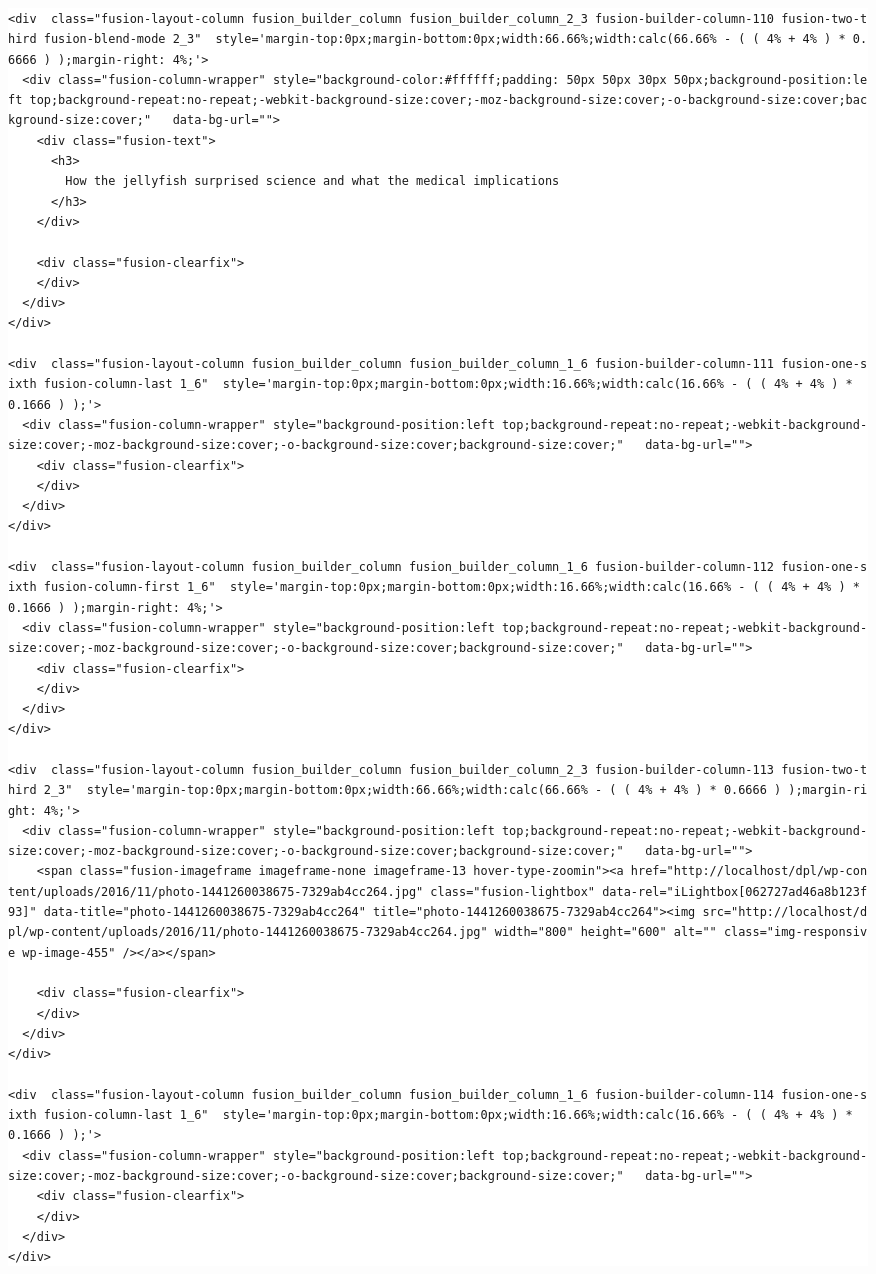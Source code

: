     <div  class="fusion-layout-column fusion_builder_column fusion_builder_column_2_3 fusion-builder-column-110 fusion-two-third fusion-blend-mode 2_3"  style='margin-top:0px;margin-bottom:0px;width:66.66%;width:calc(66.66% - ( ( 4% + 4% ) * 0.6666 ) );margin-right: 4%;'>
      <div class="fusion-column-wrapper" style="background-color:#ffffff;padding: 50px 50px 30px 50px;background-position:left top;background-repeat:no-repeat;-webkit-background-size:cover;-moz-background-size:cover;-o-background-size:cover;background-size:cover;"   data-bg-url="">
        <div class="fusion-text">
          <h3>
            How the jellyfish surprised science and what the medical implications
          </h3>
        </div>
        
        <div class="fusion-clearfix">
        </div>
      </div>
    </div>
    
    <div  class="fusion-layout-column fusion_builder_column fusion_builder_column_1_6 fusion-builder-column-111 fusion-one-sixth fusion-column-last 1_6"  style='margin-top:0px;margin-bottom:0px;width:16.66%;width:calc(16.66% - ( ( 4% + 4% ) * 0.1666 ) );'>
      <div class="fusion-column-wrapper" style="background-position:left top;background-repeat:no-repeat;-webkit-background-size:cover;-moz-background-size:cover;-o-background-size:cover;background-size:cover;"   data-bg-url="">
        <div class="fusion-clearfix">
        </div>
      </div>
    </div>
    
    <div  class="fusion-layout-column fusion_builder_column fusion_builder_column_1_6 fusion-builder-column-112 fusion-one-sixth fusion-column-first 1_6"  style='margin-top:0px;margin-bottom:0px;width:16.66%;width:calc(16.66% - ( ( 4% + 4% ) * 0.1666 ) );margin-right: 4%;'>
      <div class="fusion-column-wrapper" style="background-position:left top;background-repeat:no-repeat;-webkit-background-size:cover;-moz-background-size:cover;-o-background-size:cover;background-size:cover;"   data-bg-url="">
        <div class="fusion-clearfix">
        </div>
      </div>
    </div>
    
    <div  class="fusion-layout-column fusion_builder_column fusion_builder_column_2_3 fusion-builder-column-113 fusion-two-third 2_3"  style='margin-top:0px;margin-bottom:0px;width:66.66%;width:calc(66.66% - ( ( 4% + 4% ) * 0.6666 ) );margin-right: 4%;'>
      <div class="fusion-column-wrapper" style="background-position:left top;background-repeat:no-repeat;-webkit-background-size:cover;-moz-background-size:cover;-o-background-size:cover;background-size:cover;"   data-bg-url="">
        <span class="fusion-imageframe imageframe-none imageframe-13 hover-type-zoomin"><a href="http://localhost/dpl/wp-content/uploads/2016/11/photo-1441260038675-7329ab4cc264.jpg" class="fusion-lightbox" data-rel="iLightbox[062727ad46a8b123f93]" data-title="photo-1441260038675-7329ab4cc264" title="photo-1441260038675-7329ab4cc264"><img src="http://localhost/dpl/wp-content/uploads/2016/11/photo-1441260038675-7329ab4cc264.jpg" width="800" height="600" alt="" class="img-responsive wp-image-455" /></a></span>
        
        <div class="fusion-clearfix">
        </div>
      </div>
    </div>
    
    <div  class="fusion-layout-column fusion_builder_column fusion_builder_column_1_6 fusion-builder-column-114 fusion-one-sixth fusion-column-last 1_6"  style='margin-top:0px;margin-bottom:0px;width:16.66%;width:calc(16.66% - ( ( 4% + 4% ) * 0.1666 ) );'>
      <div class="fusion-column-wrapper" style="background-position:left top;background-repeat:no-repeat;-webkit-background-size:cover;-moz-background-size:cover;-o-background-size:cover;background-size:cover;"   data-bg-url="">
        <div class="fusion-clearfix">
        </div>
      </div>
    </div>
    